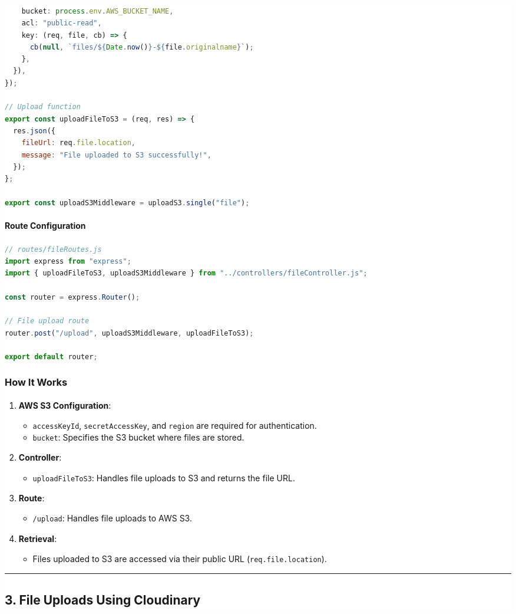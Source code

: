 ```javascript
    bucket: process.env.AWS_BUCKET_NAME,
    acl: "public-read",
    key: (req, file, cb) => {
      cb(null, `files/${Date.now()}-${file.originalname}`);
    },
  }),
});

// Upload function
export const uploadFileToS3 = (req, res) => {
  res.json({
    fileUrl: req.file.location,
    message: "File uploaded to S3 successfully!",
  });
};

export const uploadS3Middleware = uploadS3.single("file");
```

#### Route Configuration

```javascript
// routes/fileRoutes.js
import express from "express";
import { uploadFileToS3, uploadS3Middleware } from "../controllers/fileController.js";

const router = express.Router();

// File upload route
router.post("/upload", uploadS3Middleware, uploadFileToS3);

export default router;
```

### How It Works

1. **AWS S3 Configuration**:

   - `accessKeyId`, `secretAccessKey`, and `region` are required for authentication.
   - `bucket`: Specifies the S3 bucket where files are stored.

2. **Controller**:

   - `uploadFileToS3`: Handles file uploads to S3 and returns the file URL.

3. **Route**:

   - `/upload`: Handles file uploads to AWS S3.

4. **Retrieval**:
   - Files uploaded to S3 are accessed via their public URL (`req.file.location`).

---

## 3. File Uploads Using Cloudinary
